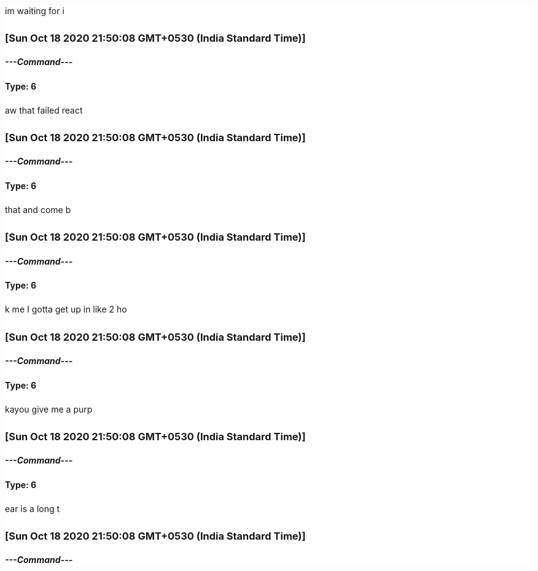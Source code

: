 im waiting for i


### [Sun Oct 18 2020 21:50:08 GMT+0530 (India Standard Time)]

***---Command---***

#### Type: 6

aw that failed react


### [Sun Oct 18 2020 21:50:08 GMT+0530 (India Standard Time)]

***---Command---***

#### Type: 6

 that and come b


### [Sun Oct 18 2020 21:50:08 GMT+0530 (India Standard Time)]

***---Command---***

#### Type: 6

k me I gotta get up in like 2 ho


### [Sun Oct 18 2020 21:50:08 GMT+0530 (India Standard Time)]

***---Command---***

#### Type: 6

kayou give me a purp


### [Sun Oct 18 2020 21:50:08 GMT+0530 (India Standard Time)]

***---Command---***

#### Type: 6

ear is a long t


### [Sun Oct 18 2020 21:50:08 GMT+0530 (India Standard Time)]

***---Command---***

